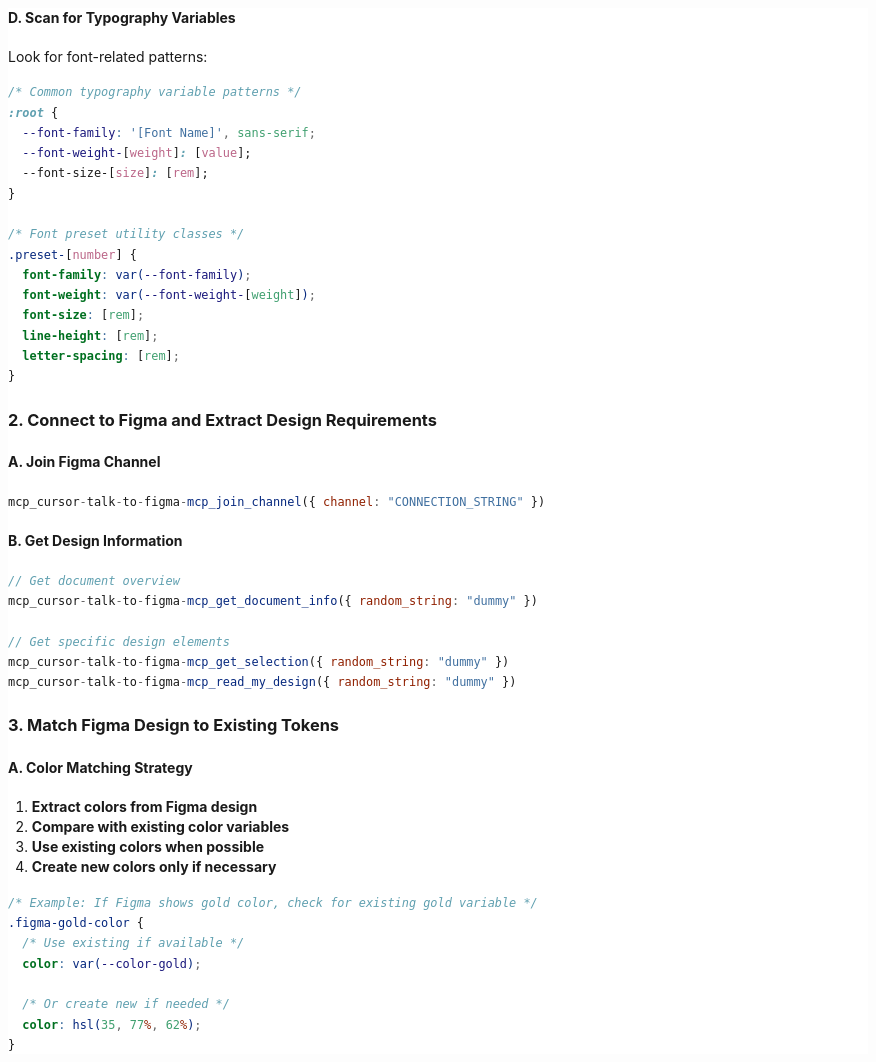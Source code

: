 #### D. Scan for Typography Variables
Look for font-related patterns:
```css
/* Common typography variable patterns */
:root {
  --font-family: '[Font Name]', sans-serif;
  --font-weight-[weight]: [value];
  --font-size-[size]: [rem];
}

/* Font preset utility classes */
.preset-[number] {
  font-family: var(--font-family);
  font-weight: var(--font-weight-[weight]);
  font-size: [rem];
  line-height: [rem];
  letter-spacing: [rem];
}
```

### 2. Connect to Figma and Extract Design Requirements

#### A. Join Figma Channel
```javascript
mcp_cursor-talk-to-figma-mcp_join_channel({ channel: "CONNECTION_STRING" })
```

#### B. Get Design Information
```javascript
// Get document overview
mcp_cursor-talk-to-figma-mcp_get_document_info({ random_string: "dummy" })

// Get specific design elements
mcp_cursor-talk-to-figma-mcp_get_selection({ random_string: "dummy" })
mcp_cursor-talk-to-figma-mcp_read_my_design({ random_string: "dummy" })
```

### 3. Match Figma Design to Existing Tokens

#### A. Color Matching Strategy
1. **Extract colors from Figma design**
2. **Compare with existing color variables**
3. **Use existing colors when possible**
4. **Create new colors only if necessary**

```css
/* Example: If Figma shows gold color, check for existing gold variable */
.figma-gold-color {
  /* Use existing if available */
  color: var(--color-gold);
  
  /* Or create new if needed */
  color: hsl(35, 77%, 62%);
}
```

